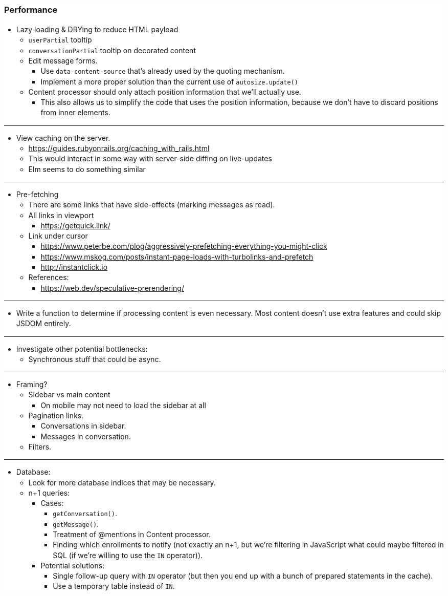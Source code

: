 ### Performance

- Lazy loading & DRYing to reduce HTML payload
  - `userPartial` tooltip
  - `conversationPartial` tooltip on decorated content
  - Edit message forms.
    - Use `data-content-source` that’s already used by the quoting mechanism.
    - Implement a more proper solution than the current use of `autosize.update()`
  - Content processor should only attach position information that we’ll actually use.
    - This also allows us to simplify the code that uses the position information, because we don’t have to discard positions from inner elements.

---

- View caching on the server.
  - https://guides.rubyonrails.org/caching_with_rails.html
  - This would interact in some way with server-side diffing on live-updates
  - Elm seems to do something similar

---

- Pre-fetching
  - There are some links that have side-effects (marking messages as read).
  - All links in viewport
    - https://getquick.link/
  - Link under cursor
    - https://www.peterbe.com/plog/aggressively-prefetching-everything-you-might-click
    - https://www.mskog.com/posts/instant-page-loads-with-turbolinks-and-prefetch
    - http://instantclick.io
  - References:
    - https://web.dev/speculative-prerendering/

---

- Write a function to determine if processing content is even necessary. Most content doesn’t use extra features and could skip JSDOM entirely.

---

- Investigate other potential bottlenecks:
  - Synchronous stuff that could be async.

---

- Framing?
  - Sidebar vs main content
    - On mobile may not need to load the sidebar at all
  - Pagination links.
    - Conversations in sidebar.
    - Messages in conversation.
  - Filters.

---

- Database:
  - Look for more database indices that may be necessary.
  - n+1 queries:
    - Cases:
      - `getConversation()`.
      - `getMessage()`.
      - Treatment of @mentions in Content processor.
      - Finding which enrollments to notify (not exactly an n+1, but we’re filtering in JavaScript what could maybe filtered in SQL (if we’re willing to use the `IN` operator)).
    - Potential solutions:
      - Single follow-up query with `IN` operator (but then you end up with a bunch of prepared statements in the cache).
      - Use a temporary table instead of `IN`.